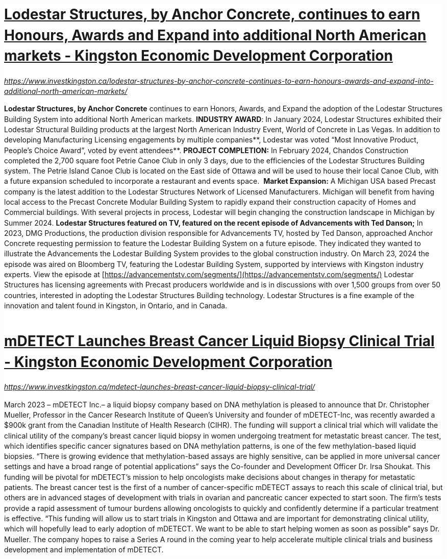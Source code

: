 # [Lodestar Structures, by Anchor Concrete, continues to earn Honours, Awards and Expand into additional North American markets - Kingston Economic Development Corporation](https://www.investkingston.ca/lodestar-structures-by-anchor-concrete-continues-to-earn-honours-awards-and-expand-into-additional-north-american-markets/) 
 _https://www.investkingston.ca/lodestar-structures-by-anchor-concrete-continues-to-earn-honours-awards-and-expand-into-additional-north-american-markets/_

**Lodestar Structures, by Anchor Concrete** continues to earn Honors, Awards, and Expand the adoption of the Lodestar Structures Building System into additional North American markets.
**INDUSTRY AWARD**: In January 2024, Lodestar Structures exhibited their Lodestar Structural Building products at the largest North American Industry Event, World of Concrete in Las Vegas. In addition to developing Manufacturing Licensing engagements by multiple companies**, Lodestar was voted “Most Innovative Product, People’s Choice Award”, voted by event attendees**.
**PROJECT COMPLETION:** In February 2024, Chandos Construction completed the 2,700 square foot Petrie Canoe Club in only 3 days, due to the efficiencies of the Lodestar Structures Building system. The Petrie Island Canoe Club is located on the East side of Ottawa and will be used to house their local Canoe Club, with a future expansion scheduled to incorporate a restaurant and events space.
 **Market Expansion:** A Michigan USA based Precast company is the latest addition to the Lodestar Structures Network of Licensed Manufacturers. Michigan will benefit from having local access to the Precast Concrete Modular Building System to rapidly expand their construction capacity of Homes and Commercial buildings. With several projects in process, Lodestar will begin changing the construction landscape in Michigan by Summer 2024.
**Lodestar Structures featured on TV, featured on the recent episode of Advancements with Ted Danson;** In 2023, DMG Productions, the production division responsible for Advancements TV, hosted by Ted Danson, approached Anchor Concrete requesting permission to feature the Lodestar Building System on a future episode. They indicated they wanted to illustrate the Advancements the Lodestar Building System provides to the global construction industry. On March 23, 2024 the episode was aired on Bloomberg TV, featuring the Lodestar Building System, supported by interviews with Kingston industry experts. View the episode at [https://advancementstv.com/segments/](https://advancementstv.com/segments/)
Lodestar Structures has licensing agreements with Precast producers worldwide and is in discussions with over 1,500 groups from over 50 countries, interested in adopting the Lodestar Structures Building technology. Lodestar Structures is a fine example of the innovation and talent found in Kingston, in Ontario, and in Canada.

# [mDETECT Launches Breast Cancer Liquid Biopsy Clinical Trial - Kingston Economic Development Corporation](https://www.investkingston.ca/mdetect-launches-breast-cancer-liquid-biopsy-clinical-trial/) 
 _https://www.investkingston.ca/mdetect-launches-breast-cancer-liquid-biopsy-clinical-trial/_

March 2023 – mDETECT Inc.– a liquid biopsy company based on DNA methylation is pleased to announce that Dr. Christopher Mueller, Professor in the Cancer Research Institute of Queen’s University and founder of mDETECT-Inc, was recently awarded a $900k grant from the Canadian Institute of Health Research (CIHR). The funding will support a clinical trial which will validate the clinical utility of the company’s breast cancer liquid biopsy in women undergoing treatment for metastatic breast cancer. The test, which identifies specific cancer signatures based on DNA methylation patterns, is one of the few methylation-based liquid biopsies. “There is growing evidence that methylation-based assays are highly sensitive, can be applied in more universal cancer settings and have a broad range of potential applications” says the Co-founder and Development Officer Dr. Irsa Shoukat.
This funding will be pivotal for mDETECT’s mission to help oncologists make decisions about changes in therapy for metastatic patients. The breast cancer test is the first of a number of cancer-specific mDETECT assays to reach this scale of clinical trial, but others are in advanced stages of development with trials in ovarian and pancreatic cancer expected to start soon. The firm’s tests provide a rapid assessment of tumour burdens allowing oncologists to quickly and confidently determine if a particular treatment is effective. “This funding will allow us to start trials in Kingston and Ottawa and are important for demonstrating clinical utility, which will hopefully lead to early adoption of mDETECT. We want to be able to start helping women as soon as possible” says Dr. Mueller.
The company hopes to raise a Series A round in the coming year to help accelerate multiple clinical trials and business development and implementation of mDETECT.